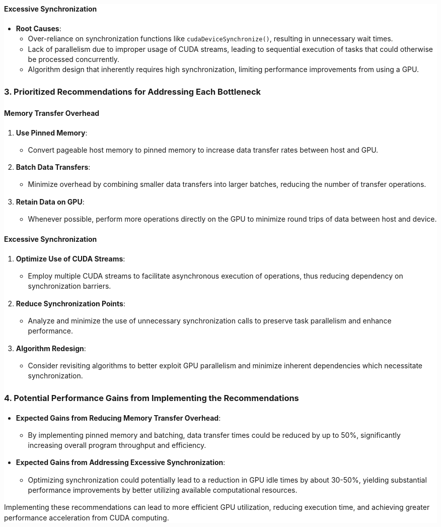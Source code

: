 #### Excessive Synchronization

- **Root Causes**:
  - Over-reliance on synchronization functions like `cudaDeviceSynchronize()`, resulting in unnecessary wait times.
  - Lack of parallelism due to improper usage of CUDA streams, leading to sequential execution of tasks that could otherwise be processed concurrently.
  - Algorithm design that inherently requires high synchronization, limiting performance improvements from using a GPU.

### 3. Prioritized Recommendations for Addressing Each Bottleneck

#### Memory Transfer Overhead

1. **Use Pinned Memory**: 
   - Convert pageable host memory to pinned memory to increase data transfer rates between host and GPU.

2. **Batch Data Transfers**: 
   - Minimize overhead by combining smaller data transfers into larger batches, reducing the number of transfer operations.

3. **Retain Data on GPU**: 
   - Whenever possible, perform more operations directly on the GPU to minimize round trips of data between host and device.

#### Excessive Synchronization

1. **Optimize Use of CUDA Streams**:
   - Employ multiple CUDA streams to facilitate asynchronous execution of operations, thus reducing dependency on synchronization barriers.

2. **Reduce Synchronization Points**:
   - Analyze and minimize the use of unnecessary synchronization calls to preserve task parallelism and enhance performance.

3. **Algorithm Redesign**: 
   - Consider revisiting algorithms to better exploit GPU parallelism and minimize inherent dependencies which necessitate synchronization.

### 4. Potential Performance Gains from Implementing the Recommendations

- **Expected Gains from Reducing Memory Transfer Overhead**:
  - By implementing pinned memory and batching, data transfer times could be reduced by up to 50%, significantly increasing overall program throughput and efficiency. 

- **Expected Gains from Addressing Excessive Synchronization**:
  - Optimizing synchronization could potentially lead to a reduction in GPU idle times by about 30-50%, yielding substantial performance improvements by better utilizing available computational resources.

Implementing these recommendations can lead to more efficient GPU utilization, reducing execution time, and achieving greater performance acceleration from CUDA computing.
